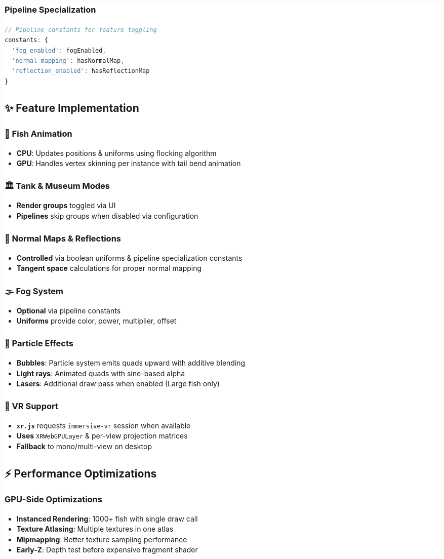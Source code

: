### Pipeline Specialization

```javascript
// Pipeline constants for feature toggling
constants: {
  'fog_enabled': fogEnabled,
  'normal_mapping': hasNormalMap,
  'reflection_enabled': hasReflectionMap
}
```

## ✨ Feature Implementation

### 🐠 Fish Animation

- **CPU**: Updates positions & uniforms using flocking algorithm
- **GPU**: Handles vertex skinning per instance with tail bend animation

### 🏛️ Tank & Museum Modes

- **Render groups** toggled via UI
- **Pipelines** skip groups when disabled via configuration

### 🌊 Normal Maps & Reflections

- **Controlled** via boolean uniforms & pipeline specialization constants
- **Tangent space** calculations for proper normal mapping

### 🌫️ Fog System

- **Optional** via pipeline constants
- **Uniforms** provide color, power, multiplier, offset

### 💫 Particle Effects

- **Bubbles**: Particle system emits quads upward with additive blending
- **Light rays**: Animated quads with sine-based alpha
- **Lasers**: Additional draw pass when enabled (Large fish only)

### 🥽 VR Support

- **`xr.js`** requests `immersive-vr` session when available
- **Uses** `XRWebGPULayer` & per-view projection matrices
- **Fallback** to mono/multi-view on desktop

## ⚡ Performance Optimizations

### GPU-Side Optimizations

- **Instanced Rendering**: 1000+ fish with single draw call
- **Texture Atlasing**: Multiple textures in one atlas
- **Mipmapping**: Better texture sampling performance
- **Early-Z**: Depth test before expensive fragment shader
